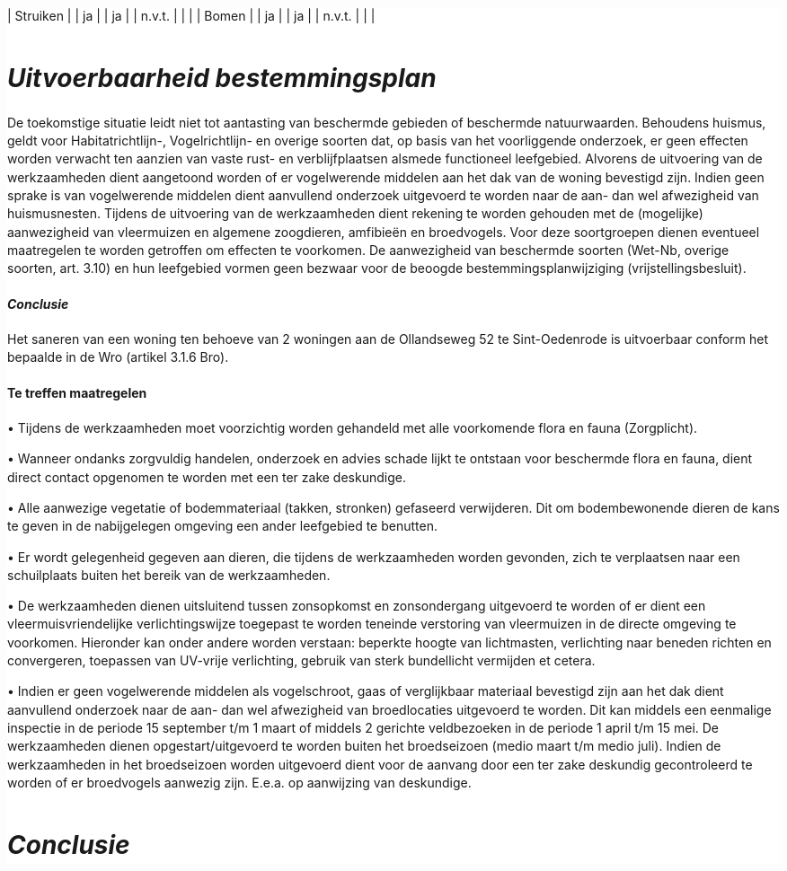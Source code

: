 | Struiken                                                      |          | ja       |           | ja       |         | n.v.t.                  |            |          |
| Bomen                                                         |          | ja       |           | ja       |         | n.v.t.                  |            |          |

# *Uitvoerbaarheid bestemmingsplan*

De toekomstige situatie leidt niet tot aantasting van beschermde gebieden of beschermde natuurwaarden. Behoudens huismus, geldt voor Habitatrichtlijn-, Vogelrichtlijn- en overige soorten dat, op basis van het voorliggende onderzoek, er geen effecten worden verwacht ten aanzien van vaste rust- en verblijfplaatsen alsmede functioneel leefgebied. Alvorens de uitvoering van de werkzaamheden dient aangetoond worden of er vogelwerende middelen aan het dak van de woning bevestigd zijn. Indien geen sprake is van vogelwerende middelen dient aanvullend onderzoek uitgevoerd te worden naar de aan- dan wel afwezigheid van huismusnesten. Tijdens de uitvoering van de werkzaamheden dient rekening te worden gehouden met de (mogelijke) aanwezigheid van vleermuizen en algemene zoogdieren, amfibieën en broedvogels. Voor deze soortgroepen dienen eventueel maatregelen te worden getroffen om effecten te voorkomen. De aanwezigheid van beschermde soorten (Wet-Nb, overige soorten, art. 3.10) en hun leefgebied vormen geen bezwaar voor de beoogde bestemmingsplanwijziging (vrijstellingsbesluit).

#### *Conclusie*

Het saneren van een woning ten behoeve van 2 woningen aan de Ollandseweg 52 te Sint-Oedenrode is uitvoerbaar conform het bepaalde in de Wro (artikel 3.1.6 Bro).

#### Te treffen maatregelen

• Tijdens de werkzaamheden moet voorzichtig worden gehandeld met alle voorkomende flora en fauna (Zorgplicht).

• Wanneer ondanks zorgvuldig handelen, onderzoek en advies schade lijkt te ontstaan voor beschermde flora en fauna, dient direct contact opgenomen te worden met een ter zake deskundige.

• Alle aanwezige vegetatie of bodemmateriaal (takken, stronken) gefaseerd verwijderen. Dit om bodembewonende dieren de kans te geven in de nabijgelegen omgeving een ander leefgebied te benutten.

• Er wordt gelegenheid gegeven aan dieren, die tijdens de werkzaamheden worden gevonden, zich te verplaatsen naar een schuilplaats buiten het bereik van de werkzaamheden.

• De werkzaamheden dienen uitsluitend tussen zonsopkomst en zonsondergang uitgevoerd te worden of er dient een vleermuisvriendelijke verlichtingswijze toegepast te worden teneinde verstoring van vleermuizen in de directe omgeving te voorkomen. Hieronder kan onder andere worden verstaan: beperkte hoogte van lichtmasten, verlichting naar beneden richten en convergeren, toepassen van UV-vrije verlichting, gebruik van sterk bundellicht vermijden et cetera.

• Indien er geen vogelwerende middelen als vogelschroot, gaas of verglijkbaar materiaal bevestigd zijn aan het dak dient aanvullend onderzoek naar de aan- dan wel afwezigheid van broedlocaties uitgevoerd te worden. Dit kan middels een eenmalige inspectie in de periode 15 september t/m 1 maart of middels 2 gerichte veldbezoeken in de periode 1 april t/m 15 mei. De werkzaamheden dienen opgestart/uitgevoerd te worden buiten het broedseizoen (medio maart t/m medio juli). Indien de werkzaamheden in het broedseizoen worden uitgevoerd dient voor de aanvang door een ter zake deskundig gecontroleerd te worden of er broedvogels aanwezig zijn. E.e.a. op aanwijzing van deskundige.

# *Conclusie*
